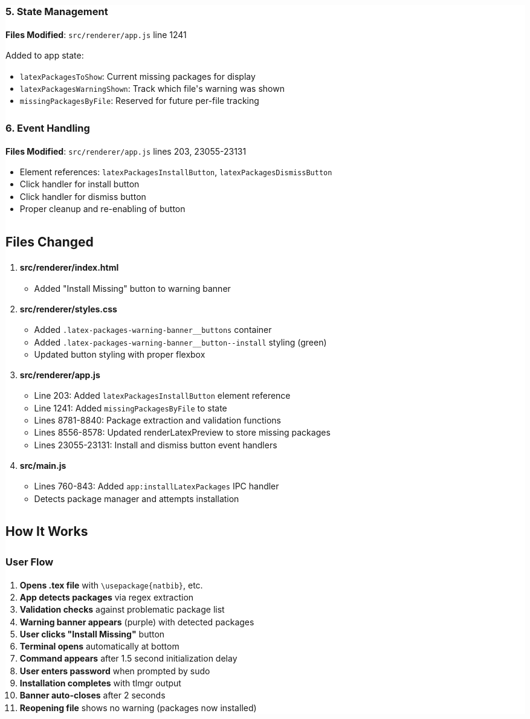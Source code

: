 ### 5. State Management

**Files Modified**: `src/renderer/app.js` line 1241

Added to app state:
- `latexPackagesToShow`: Current missing packages for display
- `latexPackagesWarningShown`: Track which file's warning was shown
- `missingPackagesByFile`: Reserved for future per-file tracking

### 6. Event Handling

**Files Modified**: `src/renderer/app.js` lines 203, 23055-23131

- Element references: `latexPackagesInstallButton`, `latexPackagesDismissButton`
- Click handler for install button
- Click handler for dismiss button
- Proper cleanup and re-enabling of button

## Files Changed

1. **src/renderer/index.html**
   - Added "Install Missing" button to warning banner

2. **src/renderer/styles.css**
   - Added `.latex-packages-warning-banner__buttons` container
   - Added `.latex-packages-warning-banner__button--install` styling (green)
   - Updated button styling with proper flexbox

3. **src/renderer/app.js**
   - Line 203: Added `latexPackagesInstallButton` element reference
   - Line 1241: Added `missingPackagesByFile` to state
   - Lines 8781-8840: Package extraction and validation functions
   - Lines 8556-8578: Updated renderLatexPreview to store missing packages
   - Lines 23055-23131: Install and dismiss button event handlers

4. **src/main.js**
   - Lines 760-843: Added `app:installLatexPackages` IPC handler
   - Detects package manager and attempts installation

## How It Works

### User Flow

1. **Opens .tex file** with `\usepackage{natbib}`, etc.
2. **App detects packages** via regex extraction
3. **Validation checks** against problematic package list
4. **Warning banner appears** (purple) with detected packages
5. **User clicks "Install Missing"** button
6. **Terminal opens** automatically at bottom
7. **Command appears** after 1.5 second initialization delay
8. **User enters password** when prompted by sudo
9. **Installation completes** with tlmgr output
10. **Banner auto-closes** after 2 seconds
11. **Reopening file** shows no warning (packages now installed)
